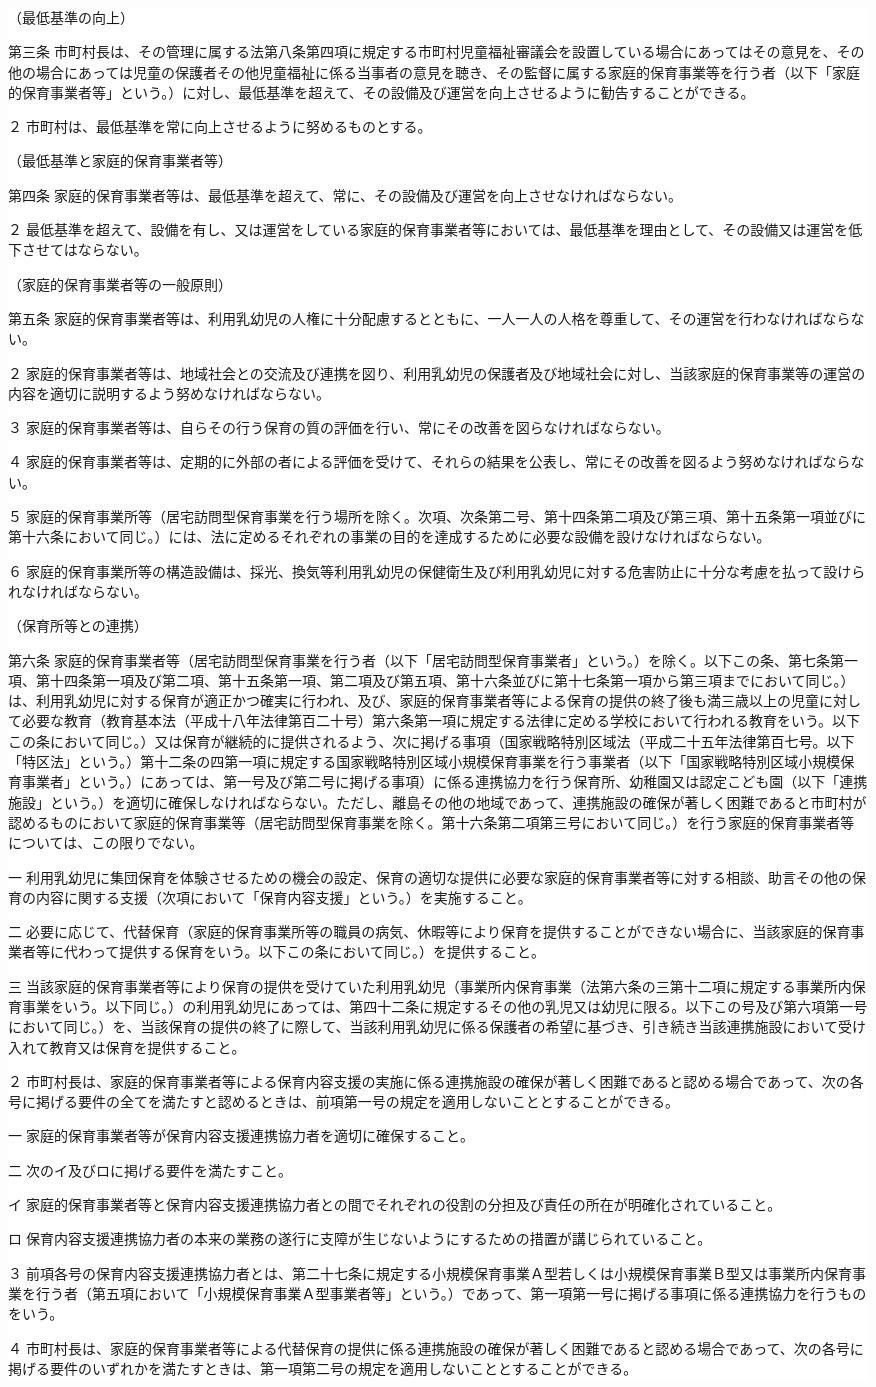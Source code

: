 （最低基準の向上）

第三条 市町村長は、その管理に属する法第八条第四項に規定する市町村児童福祉審議会を設置している場合にあってはその意見を、その他の場合にあっては児童の保護者その他児童福祉に係る当事者の意見を聴き、その監督に属する家庭的保育事業等を行う者（以下「家庭的保育事業者等」という。）に対し、最低基準を超えて、その設備及び運営を向上させるように勧告することができる。

２ 市町村は、最低基準を常に向上させるように努めるものとする。

（最低基準と家庭的保育事業者等）

第四条 家庭的保育事業者等は、最低基準を超えて、常に、その設備及び運営を向上させなければならない。

２ 最低基準を超えて、設備を有し、又は運営をしている家庭的保育事業者等においては、最低基準を理由として、その設備又は運営を低下させてはならない。

（家庭的保育事業者等の一般原則）

第五条 家庭的保育事業者等は、利用乳幼児の人権に十分配慮するとともに、一人一人の人格を尊重して、その運営を行わなければならない。

２ 家庭的保育事業者等は、地域社会との交流及び連携を図り、利用乳幼児の保護者及び地域社会に対し、当該家庭的保育事業等の運営の内容を適切に説明するよう努めなければならない。

３ 家庭的保育事業者等は、自らその行う保育の質の評価を行い、常にその改善を図らなければならない。

４ 家庭的保育事業者等は、定期的に外部の者による評価を受けて、それらの結果を公表し、常にその改善を図るよう努めなければならない。

５ 家庭的保育事業所等（居宅訪問型保育事業を行う場所を除く。次項、次条第二号、第十四条第二項及び第三項、第十五条第一項並びに第十六条において同じ。）には、法に定めるそれぞれの事業の目的を達成するために必要な設備を設けなければならない。

６ 家庭的保育事業所等の構造設備は、採光、換気等利用乳幼児の保健衛生及び利用乳幼児に対する危害防止に十分な考慮を払って設けられなければならない。

（保育所等との連携）

第六条 家庭的保育事業者等（居宅訪問型保育事業を行う者（以下「居宅訪問型保育事業者」という。）を除く。以下この条、第七条第一項、第十四条第一項及び第二項、第十五条第一項、第二項及び第五項、第十六条並びに第十七条第一項から第三項までにおいて同じ。）は、利用乳幼児に対する保育が適正かつ確実に行われ、及び、家庭的保育事業者等による保育の提供の終了後も満三歳以上の児童に対して必要な教育（教育基本法（平成十八年法律第百二十号）第六条第一項に規定する法律に定める学校において行われる教育をいう。以下この条において同じ。）又は保育が継続的に提供されるよう、次に掲げる事項（国家戦略特別区域法（平成二十五年法律第百七号。以下「特区法」という。）第十二条の四第一項に規定する国家戦略特別区域小規模保育事業を行う事業者（以下「国家戦略特別区域小規模保育事業者」という。）にあっては、第一号及び第二号に掲げる事項）に係る連携協力を行う保育所、幼稚園又は認定こども園（以下「連携施設」という。）を適切に確保しなければならない。ただし、離島その他の地域であって、連携施設の確保が著しく困難であると市町村が認めるものにおいて家庭的保育事業等（居宅訪問型保育事業を除く。第十六条第二項第三号において同じ。）を行う家庭的保育事業者等については、この限りでない。

一 利用乳幼児に集団保育を体験させるための機会の設定、保育の適切な提供に必要な家庭的保育事業者等に対する相談、助言その他の保育の内容に関する支援（次項において「保育内容支援」という。）を実施すること。

二 必要に応じて、代替保育（家庭的保育事業所等の職員の病気、休暇等により保育を提供することができない場合に、当該家庭的保育事業者等に代わって提供する保育をいう。以下この条において同じ。）を提供すること。

三 当該家庭的保育事業者等により保育の提供を受けていた利用乳幼児（事業所内保育事業（法第六条の三第十二項に規定する事業所内保育事業をいう。以下同じ。）の利用乳幼児にあっては、第四十二条に規定するその他の乳児又は幼児に限る。以下この号及び第六項第一号において同じ。）を、当該保育の提供の終了に際して、当該利用乳幼児に係る保護者の希望に基づき、引き続き当該連携施設において受け入れて教育又は保育を提供すること。

２ 市町村長は、家庭的保育事業者等による保育内容支援の実施に係る連携施設の確保が著しく困難であると認める場合であって、次の各号に掲げる要件の全てを満たすと認めるときは、前項第一号の規定を適用しないこととすることができる。

一 家庭的保育事業者等が保育内容支援連携協力者を適切に確保すること。

二 次のイ及びロに掲げる要件を満たすこと。

イ 家庭的保育事業者等と保育内容支援連携協力者との間でそれぞれの役割の分担及び責任の所在が明確化されていること。

ロ 保育内容支援連携協力者の本来の業務の遂行に支障が生じないようにするための措置が講じられていること。

３ 前項各号の保育内容支援連携協力者とは、第二十七条に規定する小規模保育事業Ａ型若しくは小規模保育事業Ｂ型又は事業所内保育事業を行う者（第五項において「小規模保育事業Ａ型事業者等」という。）であって、第一項第一号に掲げる事項に係る連携協力を行うものをいう。

４ 市町村長は、家庭的保育事業者等による代替保育の提供に係る連携施設の確保が著しく困難であると認める場合であって、次の各号に掲げる要件のいずれかを満たすときは、第一項第二号の規定を適用しないこととすることができる。
